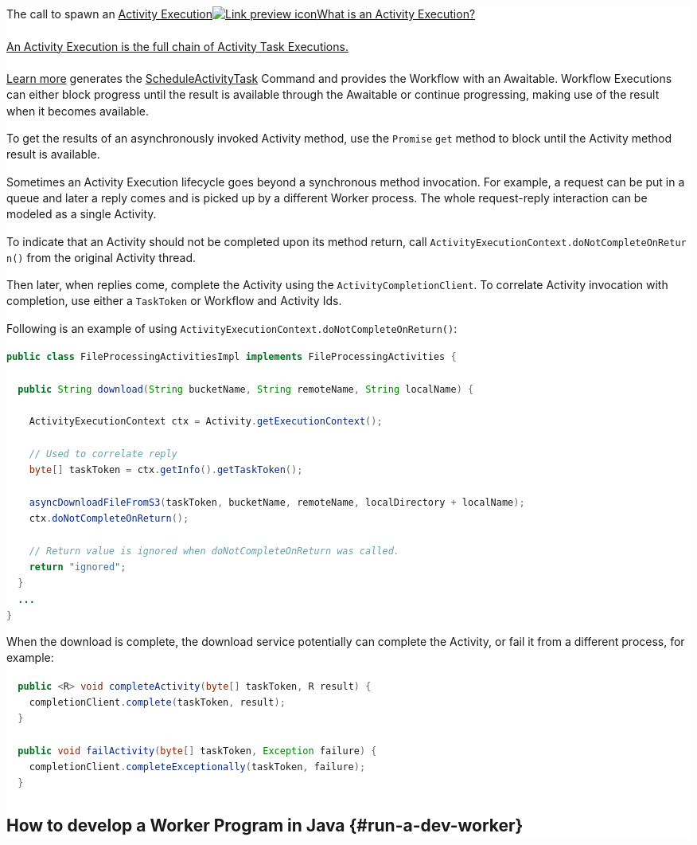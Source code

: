 The call to spawn an <a class="tdlp" href="/activities#activity-execution">Activity Execution<span class="tdlpiw"><img src="/img/link-preview-icon.svg" alt="Link preview icon" /></span><span class="tdlpc"><span class="tdlppt">What is an Activity Execution?</span><br /><br /><span class="tdlppd">An Activity Execution is the full chain of Activity Task Executions.</span><span class="tdlplm"><br /><br /><a class="tdlplma" href="/activities#activity-execution">Learn more</a></span></span></a> generates the [ScheduleActivityTask](/references/commands/#scheduleactivitytask) Command and provides the Workflow with an Awaitable.
Workflow Executions can either block progress until the result is available through the Awaitable or continue progressing, making use of the result when it becomes available.

To get the results of an asynchronously invoked Activity method, use the `Promise` `get` method to block until the Activity method result is available.

Sometimes an Activity Execution lifecycle goes beyond a synchronous method invocation.
For example, a request can be put in a queue and later a reply comes and is picked up by a different Worker process.
The whole request-reply interaction can be modeled as a single Activity.

To indicate that an Activity should not be completed upon its method return, call `ActivityExecutionContext.doNotCompleteOnReturn()` from the original Activity thread.

Then later, when replies come, complete the Activity using the `ActivityCompletionClient`.
To correlate Activity invocation with completion, use either a `TaskToken` or Workflow and Activity Ids.

Following is an example of using `ActivityExecutionContext.doNotCompleteOnReturn()`:

```java
public class FileProcessingActivitiesImpl implements FileProcessingActivities {

  public String download(String bucketName, String remoteName, String localName) {

    ActivityExecutionContext ctx = Activity.getExecutionContext();

    // Used to correlate reply
    byte[] taskToken = ctx.getInfo().getTaskToken();

    asyncDownloadFileFromS3(taskToken, bucketName, remoteName, localDirectory + localName);
    ctx.doNotCompleteOnReturn();

    // Return value is ignored when doNotCompleteOnReturn was called.
    return "ignored";
  }
  ...
}
```

When the download is complete, the download service potentially can complete the Activity, or fail it from a different process, for example:

```java
  public <R> void completeActivity(byte[] taskToken, R result) {
    completionClient.complete(taskToken, result);
  }

  public void failActivity(byte[] taskToken, Exception failure) {
    completionClient.completeExceptionally(taskToken, failure);
  }
```

## How to develop a Worker Program in Java {#run-a-dev-worker}
